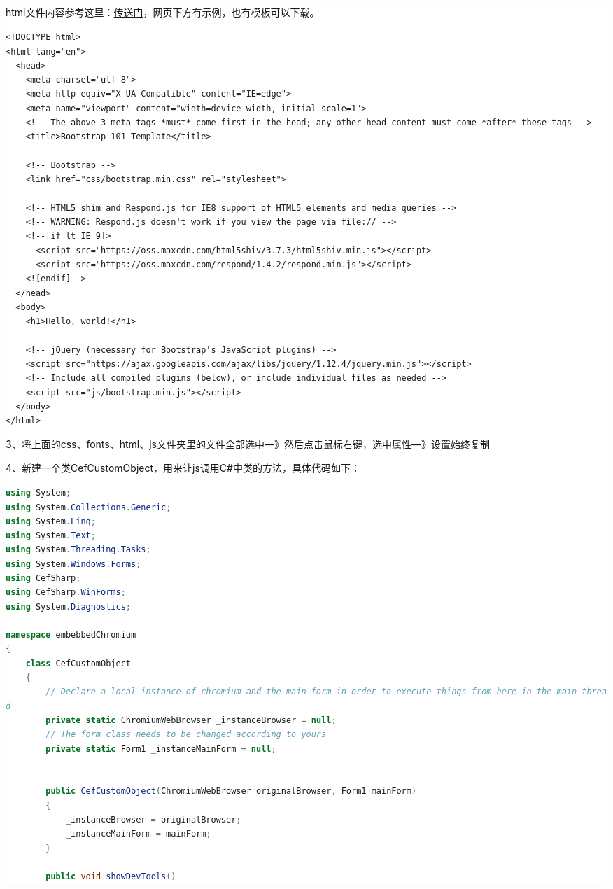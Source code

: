 html文件内容参考这里：[传送门](https://getbootstrap.com/docs/3.3/getting-started/)，网页下方有示例，也有模板可以下载。
```
<!DOCTYPE html>
<html lang="en">
  <head>
    <meta charset="utf-8">
    <meta http-equiv="X-UA-Compatible" content="IE=edge">
    <meta name="viewport" content="width=device-width, initial-scale=1">
    <!-- The above 3 meta tags *must* come first in the head; any other head content must come *after* these tags -->
    <title>Bootstrap 101 Template</title>

    <!-- Bootstrap -->
    <link href="css/bootstrap.min.css" rel="stylesheet">

    <!-- HTML5 shim and Respond.js for IE8 support of HTML5 elements and media queries -->
    <!-- WARNING: Respond.js doesn't work if you view the page via file:// -->
    <!--[if lt IE 9]>
      <script src="https://oss.maxcdn.com/html5shiv/3.7.3/html5shiv.min.js"></script>
      <script src="https://oss.maxcdn.com/respond/1.4.2/respond.min.js"></script>
    <![endif]-->
  </head>
  <body>
    <h1>Hello, world!</h1>

    <!-- jQuery (necessary for Bootstrap's JavaScript plugins) -->
    <script src="https://ajax.googleapis.com/ajax/libs/jquery/1.12.4/jquery.min.js"></script>
    <!-- Include all compiled plugins (below), or include individual files as needed -->
    <script src="js/bootstrap.min.js"></script>
  </body>
</html>
```

3、将上面的css、fonts、html、js文件夹里的文件全部选中—》然后点击鼠标右键，选中属性—》设置始终复制

4、新建一个类CefCustomObject，用来让js调用C#中类的方法，具体代码如下：
```c#
using System;
using System.Collections.Generic;
using System.Linq;
using System.Text;
using System.Threading.Tasks;
using System.Windows.Forms;
using CefSharp;
using CefSharp.WinForms;
using System.Diagnostics;

namespace embebbedChromium
{
    class CefCustomObject
    {
        // Declare a local instance of chromium and the main form in order to execute things from here in the main thread
        private static ChromiumWebBrowser _instanceBrowser = null;
        // The form class needs to be changed according to yours
        private static Form1 _instanceMainForm = null;


        public CefCustomObject(ChromiumWebBrowser originalBrowser, Form1 mainForm)
        {
            _instanceBrowser = originalBrowser;
            _instanceMainForm = mainForm;
        }

        public void showDevTools()
```